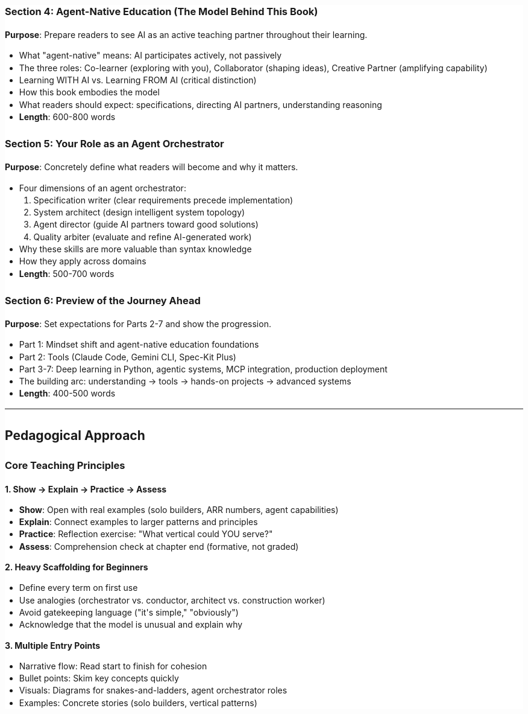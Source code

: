 ### Section 4: Agent-Native Education (The Model Behind This Book)
**Purpose**: Prepare readers to see AI as an active teaching partner throughout their learning.
- What "agent-native" means: AI participates actively, not passively
- The three roles: Co-learner (exploring with you), Collaborator (shaping ideas), Creative Partner (amplifying capability)
- Learning WITH AI vs. Learning FROM AI (critical distinction)
- How this book embodies the model
- What readers should expect: specifications, directing AI partners, understanding reasoning
- **Length**: 600-800 words

### Section 5: Your Role as an Agent Orchestrator
**Purpose**: Concretely define what readers will become and why it matters.
- Four dimensions of an agent orchestrator:
  1. Specification writer (clear requirements precede implementation)
  2. System architect (design intelligent system topology)
  3. Agent director (guide AI partners toward good solutions)
  4. Quality arbiter (evaluate and refine AI-generated work)
- Why these skills are more valuable than syntax knowledge
- How they apply across domains
- **Length**: 500-700 words

### Section 6: Preview of the Journey Ahead
**Purpose**: Set expectations for Parts 2-7 and show the progression.
- Part 1: Mindset shift and agent-native education foundations
- Part 2: Tools (Claude Code, Gemini CLI, Spec-Kit Plus)
- Part 3-7: Deep learning in Python, agentic systems, MCP integration, production deployment
- The building arc: understanding → tools → hands-on projects → advanced systems
- **Length**: 400-500 words

---

## Pedagogical Approach

### Core Teaching Principles

**1. Show → Explain → Practice → Assess**
- **Show**: Open with real examples (solo builders, ARR numbers, agent capabilities)
- **Explain**: Connect examples to larger patterns and principles
- **Practice**: Reflection exercise: "What vertical could YOU serve?"
- **Assess**: Comprehension check at chapter end (formative, not graded)

**2. Heavy Scaffolding for Beginners**
- Define every term on first use
- Use analogies (orchestrator vs. conductor, architect vs. construction worker)
- Avoid gatekeeping language ("it's simple," "obviously")
- Acknowledge that the model is unusual and explain why

**3. Multiple Entry Points**
- Narrative flow: Read start to finish for cohesion
- Bullet points: Skim key concepts quickly
- Visuals: Diagrams for snakes-and-ladders, agent orchestrator roles
- Examples: Concrete stories (solo builders, vertical patterns)

